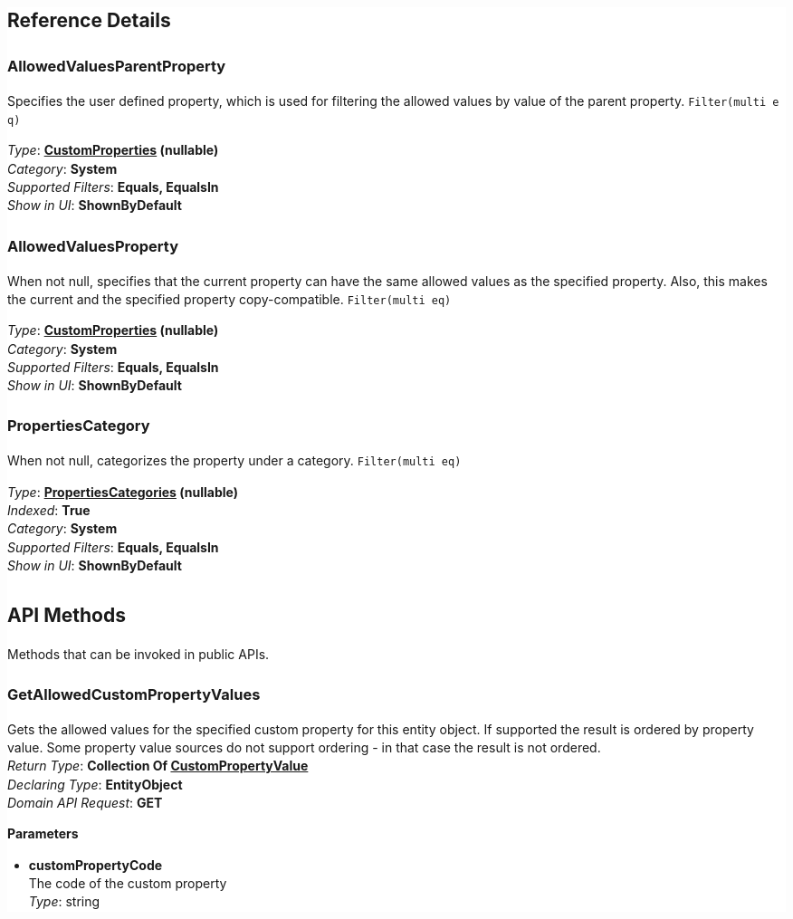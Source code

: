 
## Reference Details

### AllowedValuesParentProperty

Specifies the user defined property, which is used for filtering the allowed values by value of the parent property. `Filter(multi eq)`

_Type_: **[CustomProperties](Systems.Bpm.CustomProperties.md) (nullable)**  
_Category_: **System**  
_Supported Filters_: **Equals, EqualsIn**  
_Show in UI_: **ShownByDefault**  

### AllowedValuesProperty

When not null, specifies that the current property can have the same allowed values as the specified property. Also, this makes the current and the specified property copy-compatible. `Filter(multi eq)`

_Type_: **[CustomProperties](Systems.Bpm.CustomProperties.md) (nullable)**  
_Category_: **System**  
_Supported Filters_: **Equals, EqualsIn**  
_Show in UI_: **ShownByDefault**  

### PropertiesCategory

When not null, categorizes the property under a category. `Filter(multi eq)`

_Type_: **[PropertiesCategories](Systems.Bpm.PropertiesCategories.md) (nullable)**  
_Indexed_: **True**  
_Category_: **System**  
_Supported Filters_: **Equals, EqualsIn**  
_Show in UI_: **ShownByDefault**  


## API Methods

Methods that can be invoked in public APIs.

### GetAllowedCustomPropertyValues

Gets the allowed values for the specified custom property for this entity object.              If supported the result is ordered by property value. Some property value sources do not support ordering - in that case the result is not ordered.  
_Return Type_: **Collection Of [CustomPropertyValue](../data-types.md#systems.bpm.custompropertyvalue)**  
_Declaring Type_: **EntityObject**  
_Domain API Request_: **GET**  

**Parameters**  
  * **customPropertyCode**  
    The code of the custom property  
    _Type_: string  
